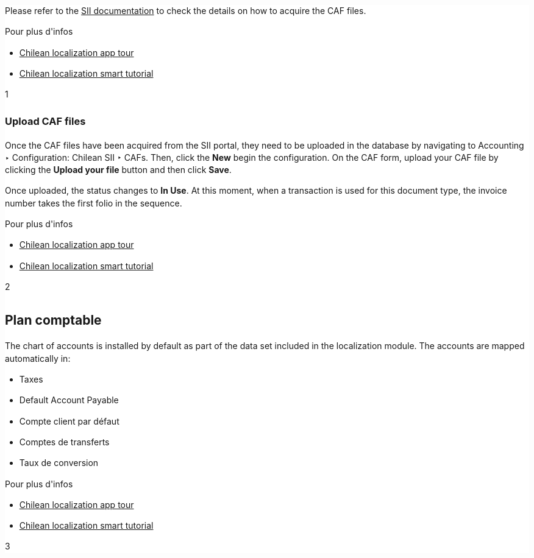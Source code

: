 Please refer to the [SII
documentation](https://palena.sii.cl/dte/mn_timbraje) to check the
details on how to acquire the CAF files.

<div class="alert alert-secondary">
<p class="alert-title">
Pour plus d'infos</p><ul>
<li><p><a href="https://www.youtube.com/watch?v=3qYkgbmBYHw">Chilean localization app tour</a></p></li>
<li><p><a href="https://www.odoo.com/slides/smart-tutorial-localizacion-de-chile-131">Chilean localization smart tutorial</a></p></li>
</ul>
</div>1

### Upload CAF files

Once the CAF files have been acquired from the SII portal, they need to be
uploaded in the database by navigating to Accounting ‣ Configuration: Chilean
SII ‣ CAFs. Then, click the **New** begin the configuration. On the CAF form,
upload your CAF file by clicking the **Upload your file** button and then
click **Save**.

Once uploaded, the status changes to **In Use**. At this moment, when a
transaction is used for this document type, the invoice number takes the first
folio in the sequence.

<div class="alert alert-secondary">
<p class="alert-title">
Pour plus d'infos</p><ul>
<li><p><a href="https://www.youtube.com/watch?v=3qYkgbmBYHw">Chilean localization app tour</a></p></li>
<li><p><a href="https://www.odoo.com/slides/smart-tutorial-localizacion-de-chile-131">Chilean localization smart tutorial</a></p></li>
</ul>
</div>2

## Plan comptable

The chart of accounts is installed by default as part of the data set included
in the localization module. The accounts are mapped automatically in:

  * Taxes

  * Default Account Payable

  * Compte client par défaut

  * Comptes de transferts

  * Taux de conversion

<div class="alert alert-secondary">
<p class="alert-title">
Pour plus d'infos</p><ul>
<li><p><a href="https://www.youtube.com/watch?v=3qYkgbmBYHw">Chilean localization app tour</a></p></li>
<li><p><a href="https://www.odoo.com/slides/smart-tutorial-localizacion-de-chile-131">Chilean localization smart tutorial</a></p></li>
</ul>
</div>3
